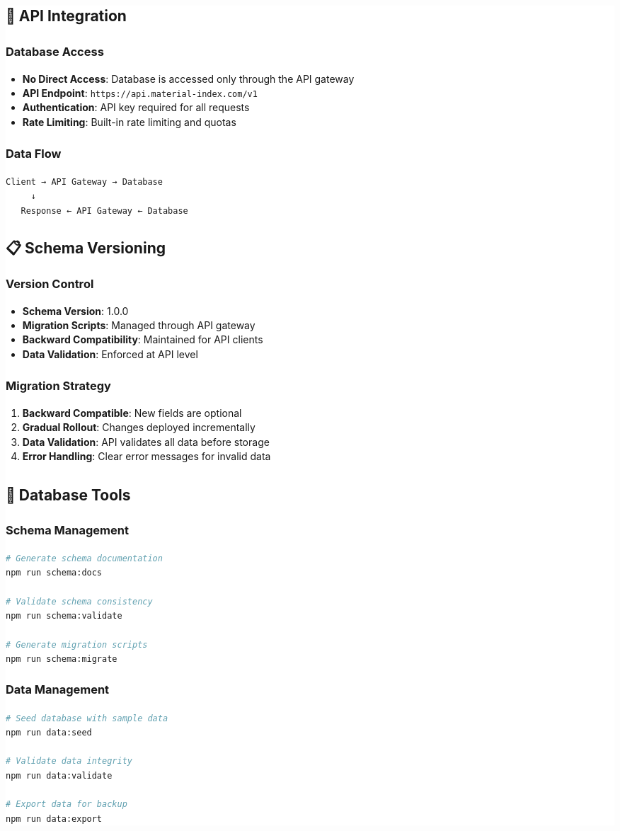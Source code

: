 ## 🚀 API Integration

### Database Access
- **No Direct Access**: Database is accessed only through the API gateway
- **API Endpoint**: `https://api.material-index.com/v1`
- **Authentication**: API key required for all requests
- **Rate Limiting**: Built-in rate limiting and quotas

### Data Flow
```
Client → API Gateway → Database
     ↓
   Response ← API Gateway ← Database
```

## 📋 Schema Versioning

### Version Control
- **Schema Version**: 1.0.0
- **Migration Scripts**: Managed through API gateway
- **Backward Compatibility**: Maintained for API clients
- **Data Validation**: Enforced at API level

### Migration Strategy
1. **Backward Compatible**: New fields are optional
2. **Gradual Rollout**: Changes deployed incrementally
3. **Data Validation**: API validates all data before storage
4. **Error Handling**: Clear error messages for invalid data

## 🔧 Database Tools

### Schema Management
```bash
# Generate schema documentation
npm run schema:docs

# Validate schema consistency
npm run schema:validate

# Generate migration scripts
npm run schema:migrate
```

### Data Management
```bash
# Seed database with sample data
npm run data:seed

# Validate data integrity
npm run data:validate

# Export data for backup
npm run data:export
```
